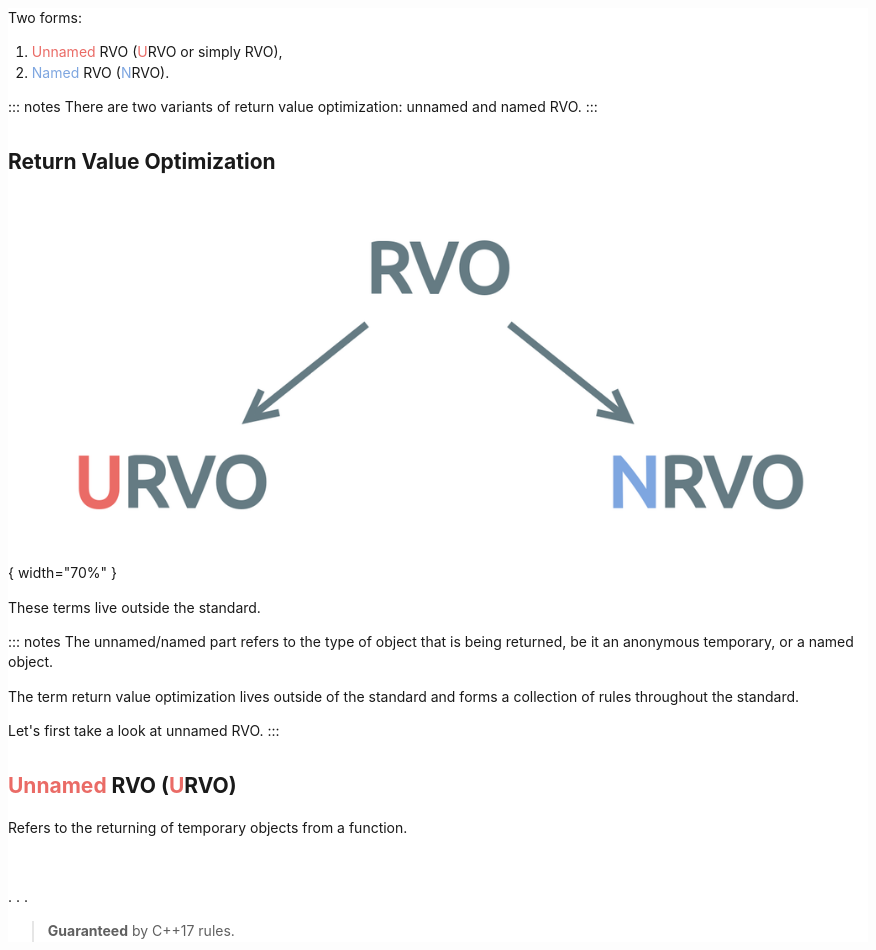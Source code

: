 Two forms:

1. <span style="color:#ea6b66">Unnamed</span> RVO (<span style="color:#ea6b66">U</span>RVO or simply RVO),
2. <span style="color:#7ea6e0">Named</span> RVO (<span style="color:#7ea6e0">N</span>RVO).

::: notes
There are two variants of return value optimization: unnamed and named RVO.
:::

## Return Value Optimization

![](images/rvo-urvo-nrvo.png){ width="70%" }

These terms live outside the standard.

::: notes
The unnamed/named part refers to the type of object that is being returned, be it an anonymous temporary, or a named object.

The term return value optimization lives outside of the standard and forms a collection of rules throughout the standard.

Let's first take a look at unnamed RVO.
:::

## <span style="color:#ea6b66">Unnamed</span> RVO (<span style="color:#ea6b66">U</span>RVO)

Refers to the returning of temporary objects from a function.

&nbsp;

. . .

> <strong>Guaranteed</strong> by C++17 rules.
